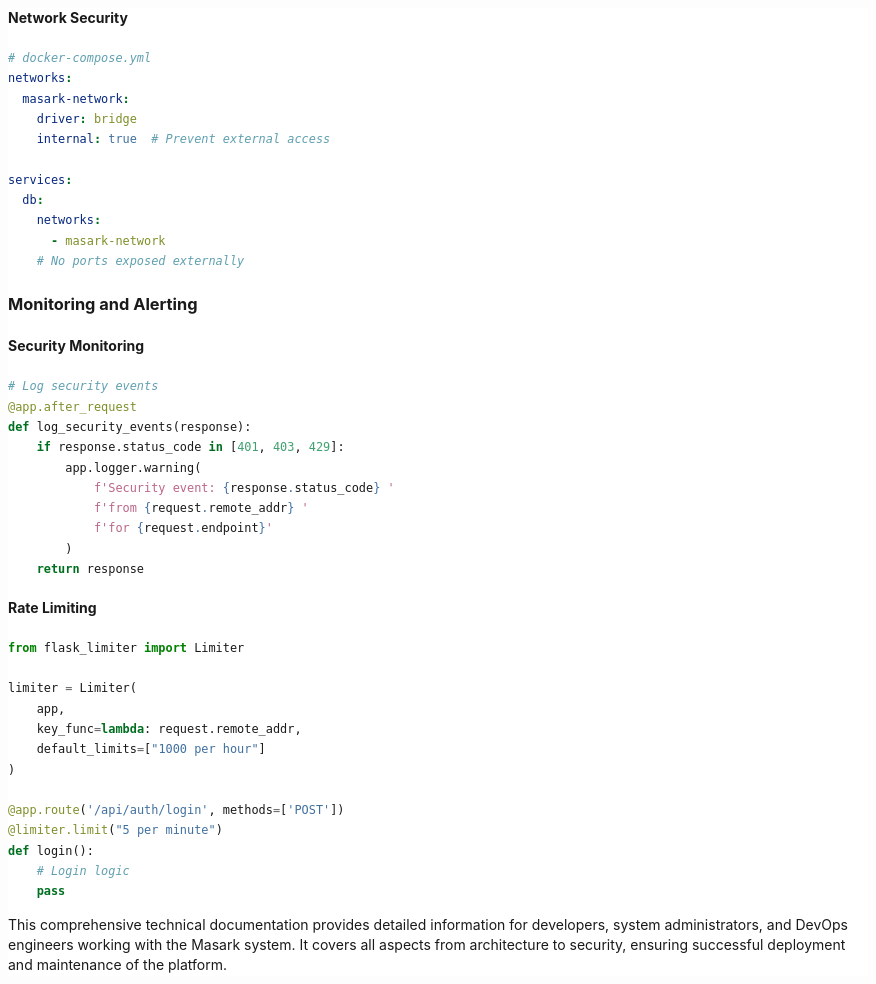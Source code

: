 #### Network Security
```yaml
# docker-compose.yml
networks:
  masark-network:
    driver: bridge
    internal: true  # Prevent external access
    
services:
  db:
    networks:
      - masark-network
    # No ports exposed externally
```

### Monitoring and Alerting

#### Security Monitoring
```python
# Log security events
@app.after_request
def log_security_events(response):
    if response.status_code in [401, 403, 429]:
        app.logger.warning(
            f'Security event: {response.status_code} '
            f'from {request.remote_addr} '
            f'for {request.endpoint}'
        )
    return response
```

#### Rate Limiting
```python
from flask_limiter import Limiter

limiter = Limiter(
    app,
    key_func=lambda: request.remote_addr,
    default_limits=["1000 per hour"]
)

@app.route('/api/auth/login', methods=['POST'])
@limiter.limit("5 per minute")
def login():
    # Login logic
    pass
```

This comprehensive technical documentation provides detailed information for developers, system administrators, and DevOps engineers working with the Masark system. It covers all aspects from architecture to security, ensuring successful deployment and maintenance of the platform.

